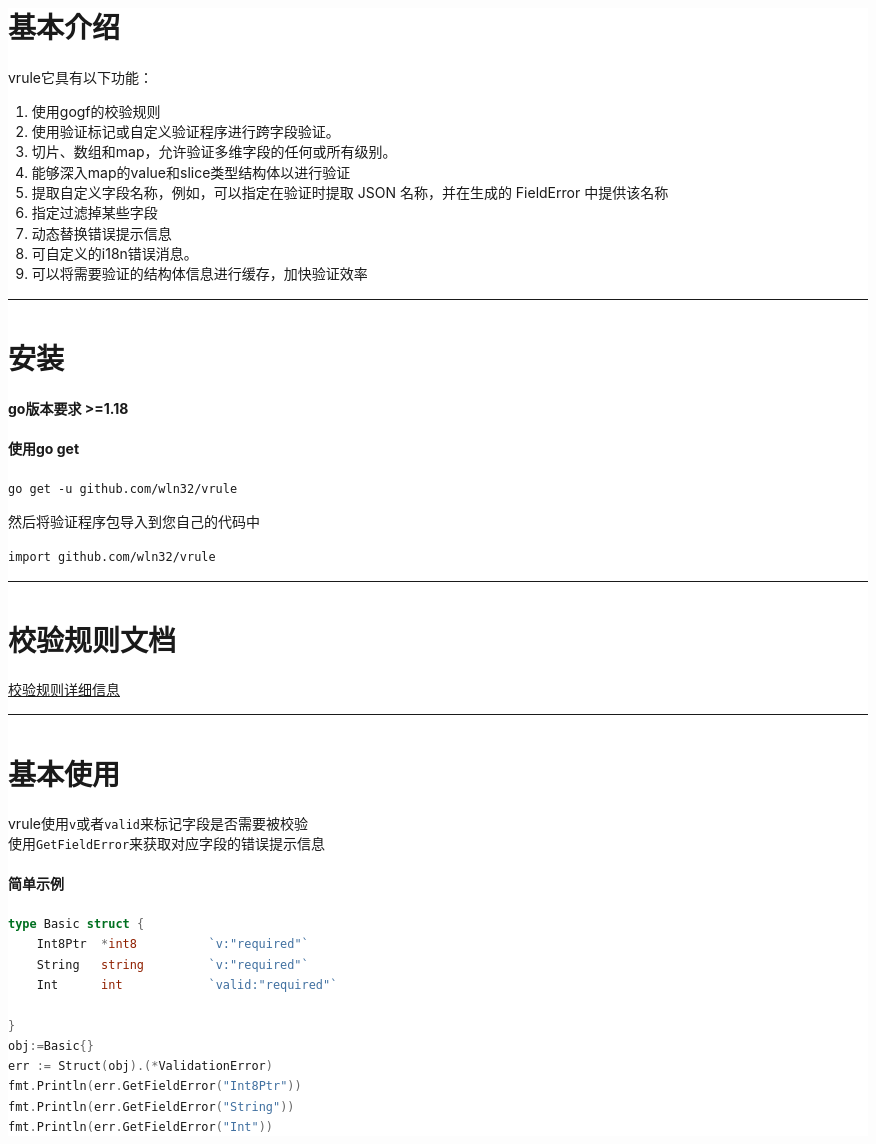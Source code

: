 # 基本介绍
vrule它具有以下功能：
<ol>
<li>使用gogf的校验规则</li>
<li>使用验证标记或自定义验证程序进行跨字段验证。</li>
<li>切片、数组和map，允许验证多维字段的任何或所有级别。</li>
<li>能够深入map的value和slice类型结构体以进行验证</li>
<li>提取自定义字段名称，例如，可以指定在验证时提取 JSON 名称，并在生成的 FieldError 中提供该名称</li>
<li>指定过滤掉某些字段</li>  
<li> 动态替换错误提示信息</li>  
<li>可自定义的i18n错误消息。</li>
<li> 可以将需要验证的结构体信息进行缓存，加快验证效率</li>  

</ol>

---
# 安装

#### go版本要求 >=1.18

#### 使用go get
```
go get -u github.com/wln32/vrule
```
然后将验证程序包导入到您自己的代码中<br>
```
import github.com/wln32/vrule
```
----
# 校验规则文档
[校验规则详细信息](https://goframe.org/pages/viewpage.action?pageId=1114367)

---
# 基本使用
vrule使用`v`或者`valid`来标记字段是否需要被校验</br>
使用`GetFieldError`来获取对应字段的错误提示信息</br>
#### 简单示例
```go
type Basic struct {
    Int8Ptr  *int8          `v:"required"`
    String   string         `v:"required"`
    Int      int            `valid:"required"`

}
obj:=Basic{}
err := Struct(obj).(*ValidationError)
fmt.Println(err.GetFieldError("Int8Ptr"))
fmt.Println(err.GetFieldError("String"))
fmt.Println(err.GetFieldError("Int"))

```

